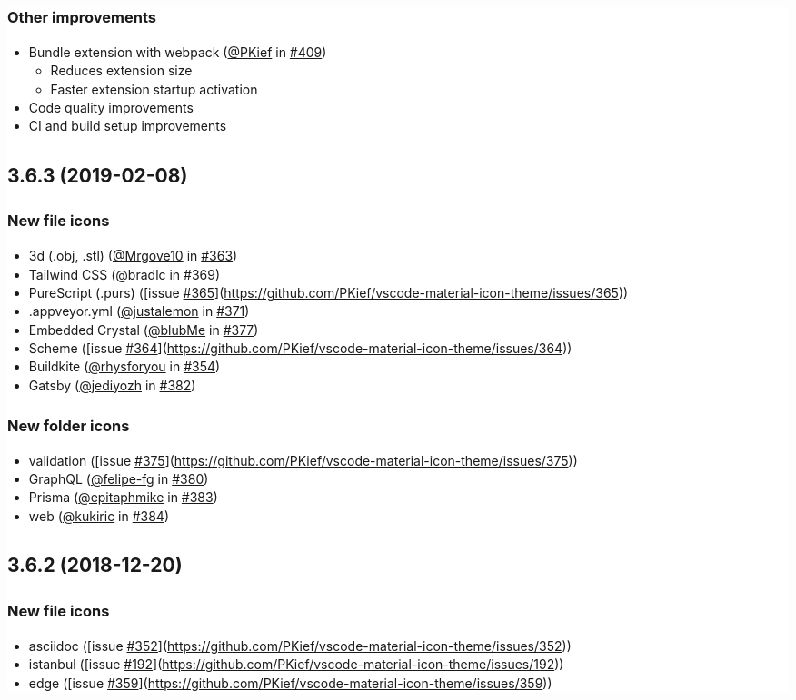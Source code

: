 ### Other improvements

- Bundle extension with webpack ([@PKief](https://github.com/PKief) in [#409](https://github.com/PKief/vscode-material-icon-theme/pull/409))
  - Reduces extension size
  - Faster extension startup activation
- Code quality improvements
- CI and build setup improvements

## 3.6.3 (2019-02-08)

### New file icons

- 3d (.obj, .stl) ([@Mrgove10](https://github.com/Mrgove10) in [#363](https://github.com/PKief/vscode-material-icon-theme/pull/363))
- Tailwind CSS ([@bradlc](https://github.com/bradlc) in [#369](https://github.com/PKief/vscode-material-icon-theme/pull/369))
- PureScript (.purs) ([issue [#365](https://github.com/PKief/vscode-material-icon-theme/issues/365)](https://github.com/PKief/vscode-material-icon-theme/issues/365))
- .appveyor.yml ([@justalemon](https://github.com/justalemon) in [#371](https://github.com/PKief/vscode-material-icon-theme/pull/371))
- Embedded Crystal ([@blubMe](https://github.com/blubMe) in [#377](https://github.com/PKief/vscode-material-icon-theme/pull/377))
- Scheme ([issue [#364](https://github.com/PKief/vscode-material-icon-theme/issues/364)](https://github.com/PKief/vscode-material-icon-theme/issues/364))
- Buildkite ([@rhysforyou](https://github.com/rhysforyou) in [#354](https://github.com/PKief/vscode-material-icon-theme/pull/354))
- Gatsby ([@jediyozh](https://github.com/jediyozh) in [#382](https://github.com/PKief/vscode-material-icon-theme/pull/382))

### New folder icons

- validation ([issue [#375](https://github.com/PKief/vscode-material-icon-theme/issues/375)](https://github.com/PKief/vscode-material-icon-theme/issues/375))
- GraphQL ([@felipe-fg](https://github.com/felipe-fg) in [#380](https://github.com/PKief/vscode-material-icon-theme/pull/380))
- Prisma ([@epitaphmike](https://github.com/epitaphmike) in [#383](https://github.com/PKief/vscode-material-icon-theme/pull/383))
- web ([@kukiric](https://github.com/kukiric) in [#384](https://github.com/PKief/vscode-material-icon-theme/pull/384))

## 3.6.2 (2018-12-20)

### New file icons

- asciidoc ([issue [#352](https://github.com/PKief/vscode-material-icon-theme/issues/352)](https://github.com/PKief/vscode-material-icon-theme/issues/352))
- istanbul ([issue [#192](https://github.com/PKief/vscode-material-icon-theme/issues/192)](https://github.com/PKief/vscode-material-icon-theme/issues/192))
- edge ([issue [#359](https://github.com/PKief/vscode-material-icon-theme/issues/359)](https://github.com/PKief/vscode-material-icon-theme/issues/359))

